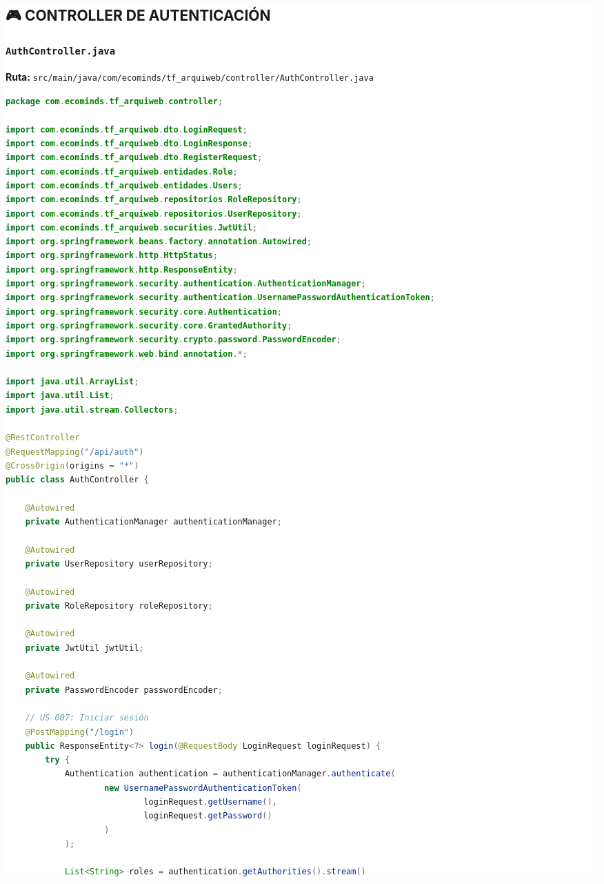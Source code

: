 
## 🎮 CONTROLLER DE AUTENTICACIÓN

### `AuthController.java`
**Ruta:** `src/main/java/com/ecominds/tf_arquiweb/controller/AuthController.java`

```java
package com.ecominds.tf_arquiweb.controller;

import com.ecominds.tf_arquiweb.dto.LoginRequest;
import com.ecominds.tf_arquiweb.dto.LoginResponse;
import com.ecominds.tf_arquiweb.dto.RegisterRequest;
import com.ecominds.tf_arquiweb.entidades.Role;
import com.ecominds.tf_arquiweb.entidades.Users;
import com.ecominds.tf_arquiweb.repositorios.RoleRepository;
import com.ecominds.tf_arquiweb.repositorios.UserRepository;
import com.ecominds.tf_arquiweb.securities.JwtUtil;
import org.springframework.beans.factory.annotation.Autowired;
import org.springframework.http.HttpStatus;
import org.springframework.http.ResponseEntity;
import org.springframework.security.authentication.AuthenticationManager;
import org.springframework.security.authentication.UsernamePasswordAuthenticationToken;
import org.springframework.security.core.Authentication;
import org.springframework.security.core.GrantedAuthority;
import org.springframework.security.crypto.password.PasswordEncoder;
import org.springframework.web.bind.annotation.*;

import java.util.ArrayList;
import java.util.List;
import java.util.stream.Collectors;

@RestController
@RequestMapping("/api/auth")
@CrossOrigin(origins = "*")
public class AuthController {

    @Autowired
    private AuthenticationManager authenticationManager;

    @Autowired
    private UserRepository userRepository;

    @Autowired
    private RoleRepository roleRepository;

    @Autowired
    private JwtUtil jwtUtil;

    @Autowired
    private PasswordEncoder passwordEncoder;

    // US-007: Iniciar sesión
    @PostMapping("/login")
    public ResponseEntity<?> login(@RequestBody LoginRequest loginRequest) {
        try {
            Authentication authentication = authenticationManager.authenticate(
                    new UsernamePasswordAuthenticationToken(
                            loginRequest.getUsername(),
                            loginRequest.getPassword()
                    )
            );

            List<String> roles = authentication.getAuthorities().stream()
```